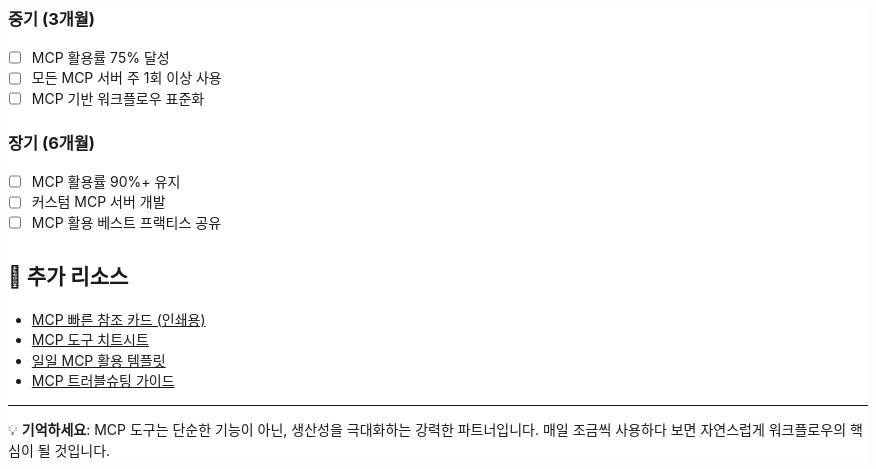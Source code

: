 ### 중기 (3개월)

- [ ] MCP 활용률 75% 달성
- [ ] 모든 MCP 서버 주 1회 이상 사용
- [ ] MCP 기반 워크플로우 표준화

### 장기 (6개월)

- [ ] MCP 활용률 90%+ 유지
- [ ] 커스텀 MCP 서버 개발
- [ ] MCP 활용 베스트 프랙티스 공유

## 🔗 추가 리소스

- [MCP 빠른 참조 카드 (인쇄용)](./mcp-quick-reference-card.pdf)
- [MCP 도구 치트시트](./mcp-cheatsheet.md)
- [일일 MCP 활용 템플릿](./daily-mcp-template.md)
- [MCP 트러블슈팅 가이드](./mcp-troubleshooting-guide.md)

---

💡 **기억하세요**: MCP 도구는 단순한 기능이 아닌, 생산성을 극대화하는 강력한 파트너입니다. 매일 조금씩 사용하다 보면 자연스럽게 워크플로우의 핵심이 될 것입니다.
